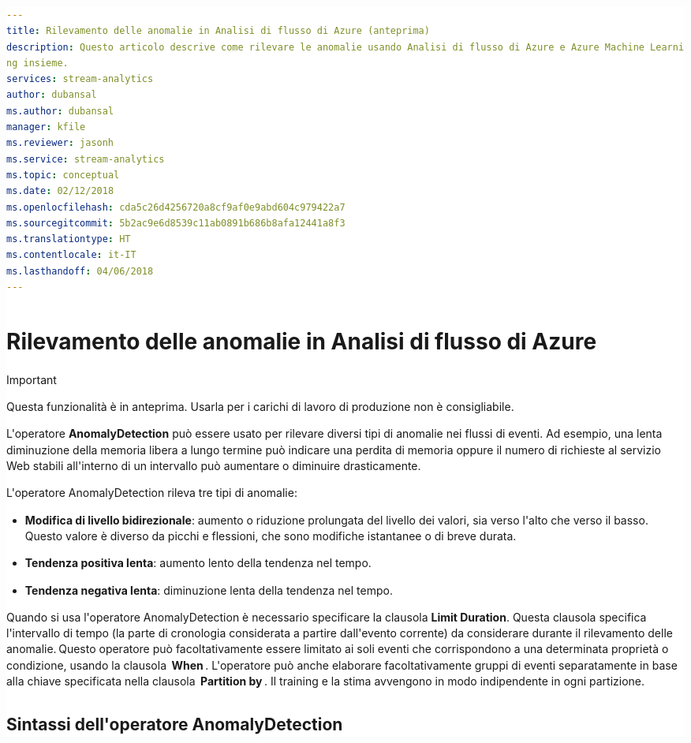 ```yaml
---
title: Rilevamento delle anomalie in Analisi di flusso di Azure (anteprima)
description: Questo articolo descrive come rilevare le anomalie usando Analisi di flusso di Azure e Azure Machine Learning insieme.
services: stream-analytics
author: dubansal
ms.author: dubansal
manager: kfile
ms.reviewer: jasonh
ms.service: stream-analytics
ms.topic: conceptual
ms.date: 02/12/2018
ms.openlocfilehash: cda5c26d4256720a8cf9af0e9abd604c979422a7
ms.sourcegitcommit: 5b2ac9e6d8539c11ab0891b686b8afa12441a8f3
ms.translationtype: HT
ms.contentlocale: it-IT
ms.lasthandoff: 04/06/2018
---
```

# <a name="anomaly-detection-in-azure-stream-analytics"></a>Rilevamento delle anomalie in Analisi di flusso di Azure

> [!IMPORTANT]
> Questa funzionalità è in anteprima. Usarla per i carichi di lavoro di produzione non è consigliabile.

L'operatore **AnomalyDetection** può essere usato per rilevare diversi tipi di anomalie nei flussi di eventi. Ad esempio, una lenta diminuzione della memoria libera a lungo termine può indicare una perdita di memoria oppure il numero di richieste al servizio Web stabili all'interno di un intervallo può aumentare o diminuire drasticamente.  

L'operatore AnomalyDetection rileva tre tipi di anomalie: 

* **Modifica di livello bidirezionale**: aumento o riduzione prolungata del livello dei valori, sia verso l'alto che verso il basso. Questo valore è diverso da picchi e flessioni, che sono modifiche istantanee o di breve durata.  

* **Tendenza positiva lenta**: aumento lento della tendenza nel tempo.  

* **Tendenza negativa lenta**: diminuzione lenta della tendenza nel tempo.  

Quando si usa l'operatore AnomalyDetection è necessario specificare la clausola **Limit Duration**. Questa clausola specifica l'intervallo di tempo (la parte di cronologia considerata a partire dall'evento corrente) da considerare durante il rilevamento delle anomalie. Questo operatore può facoltativamente essere limitato ai soli eventi che corrispondono a una determinata proprietà o condizione, usando la clausola  **When** . L'operatore può anche elaborare facoltativamente gruppi di eventi separatamente in base alla chiave specificata nella clausola  **Partition by** . Il training e la stima avvengono in modo indipendente in ogni partizione. 

## <a name="syntax-for-anomalydetection-operator"></a>Sintassi dell'operatore AnomalyDetection
